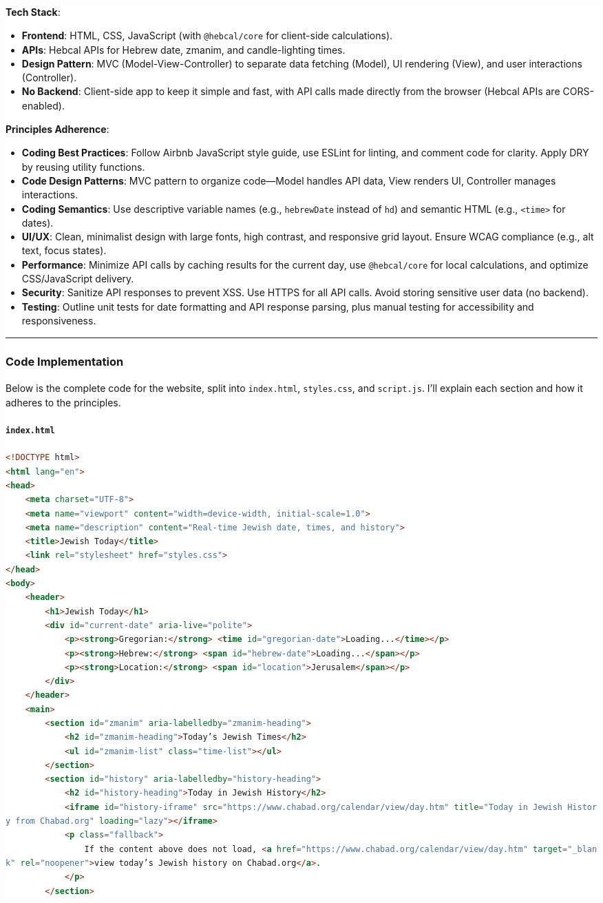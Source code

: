 **Tech Stack**:
- **Frontend**: HTML, CSS, JavaScript (with `@hebcal/core` for client-side calculations).
- **APIs**: Hebcal APIs for Hebrew date, zmanim, and candle-lighting times.
- **Design Pattern**: MVC (Model-View-Controller) to separate data fetching (Model), UI rendering (View), and user interactions (Controller).
- **No Backend**: Client-side app to keep it simple and fast, with API calls made directly from the browser (Hebcal APIs are CORS-enabled).

**Principles Adherence**:
- **Coding Best Practices**: Follow Airbnb JavaScript style guide, use ESLint for linting, and comment code for clarity. Apply DRY by reusing utility functions.
- **Code Design Patterns**: MVC pattern to organize code—Model handles API data, View renders UI, Controller manages interactions.
- **Coding Semantics**: Use descriptive variable names (e.g., `hebrewDate` instead of `hd`) and semantic HTML (e.g., `<time>` for dates).
- **UI/UX**: Clean, minimalist design with large fonts, high contrast, and responsive grid layout. Ensure WCAG compliance (e.g., alt text, focus states).
- **Performance**: Minimize API calls by caching results for the current day, use `@hebcal/core` for local calculations, and optimize CSS/JavaScript delivery.
- **Security**: Sanitize API responses to prevent XSS. Use HTTPS for all API calls. Avoid storing sensitive user data (no backend).
- **Testing**: Outline unit tests for date formatting and API response parsing, plus manual testing for accessibility and responsiveness.

---

### Code Implementation

Below is the complete code for the website, split into `index.html`, `styles.css`, and `script.js`. I’ll explain each section and how it adheres to the principles.

#### `index.html`
```html
<!DOCTYPE html>
<html lang="en">
<head>
    <meta charset="UTF-8">
    <meta name="viewport" content="width=device-width, initial-scale=1.0">
    <meta name="description" content="Real-time Jewish date, times, and history">
    <title>Jewish Today</title>
    <link rel="stylesheet" href="styles.css">
</head>
<body>
    <header>
        <h1>Jewish Today</h1>
        <div id="current-date" aria-live="polite">
            <p><strong>Gregorian:</strong> <time id="gregorian-date">Loading...</time></p>
            <p><strong>Hebrew:</strong> <span id="hebrew-date">Loading...</span></p>
            <p><strong>Location:</strong> <span id="location">Jerusalem</span></p>
        </div>
    </header>
    <main>
        <section id="zmanim" aria-labelledby="zmanim-heading">
            <h2 id="zmanim-heading">Today’s Jewish Times</h2>
            <ul id="zmanim-list" class="time-list"></ul>
        </section>
        <section id="history" aria-labelledby="history-heading">
            <h2 id="history-heading">Today in Jewish History</h2>
            <iframe id="history-iframe" src="https://www.chabad.org/calendar/view/day.htm" title="Today in Jewish History from Chabad.org" loading="lazy"></iframe>
            <p class="fallback">
                If the content above does not load, <a href="https://www.chabad.org/calendar/view/day.htm" target="_blank" rel="noopener">view today’s Jewish history on Chabad.org</a>.
            </p>
        </section>
```